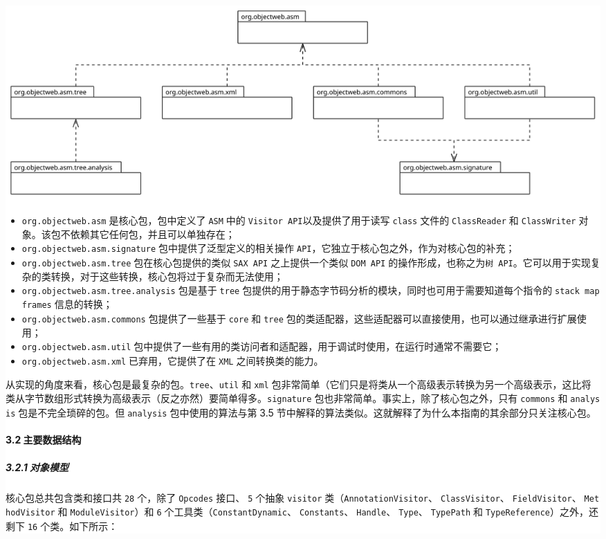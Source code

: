 ![asm-package-dependices](./asm-package-dependencies.svg)

- `org.objectweb.asm` 是核心包，包中定义了 `ASM` 中的 `Visitor API`以及提供了用于读写 `class` 文件的 `ClassReader` 和 `ClassWriter` 对象。该包不依赖其它任何包，并且可以单独存在；
- `org.objectweb.asm.signature` 包中提供了泛型定义的相关操作 `API`，它独立于核心包之外，作为对核心包的补充；
- `org.objectweb.asm.tree` 包在核心包提供的类似 `SAX API` 之上提供一个类似 `DOM API` 的操作形成，也称之为`树 API`。它可以用于实现复杂的类转换，对于这些转换，核心包将过于复杂而无法使用；
- `org.objectweb.asm.tree.analysis` 包是基于 `tree` 包提供的用于静态字节码分析的模块，同时也可用于需要知道每个指令的 `stack map frames` 信息的转换；
- `org.objectweb.asm.commons` 包提供了一些基于 `core` 和 `tree` 包的类适配器，这些适配器可以直接使用，也可以通过继承进行扩展使用；
- `org.objectweb.asm.util` 包中提供了一些有用的类访问者和适配器，用于调试时使用，在运行时通常不需要它；
- `org.objectweb.asm.xml` 已弃用，它提供了在 `XML` 之间转换类的能力。

从实现的角度来看，核心包是最复杂的包。`tree`、`util` 和 `xml` 包非常简单（它们只是将类从一个高级表示转换为另一个高级表示，这比将类从字节数组形式转换为高级表示（反之亦然）要简单得多。`signature` 包也非常简单。事实上，除了核心包之外，只有 `commons` 和 `analysis` 包是不完全琐碎的包。但 `analysis` 包中使用的算法与第 3.5 节中解释的算法类似。这就解释了为什么本指南的其余部分只关注核心包。

#### 3.2 主要数据结构

##### 3.2.1 对象模型

核心包总共包含类和接口共 `28` 个，除了 `Opcodes` 接口、 `5` 个抽象 `visitor` 类（`AnnotationVisitor`、 `ClassVisitor`、 `FieldVisitor`、 `MethodVisitor` 和 `ModuleVisitor`）和 `6` 个工具类（`ConstantDynamic`、 `Constants`、 `Handle`、 `Type`、 `TypePath` 和 `TypeReference`）之外，还剩下 `16` 个类。如下所示：
